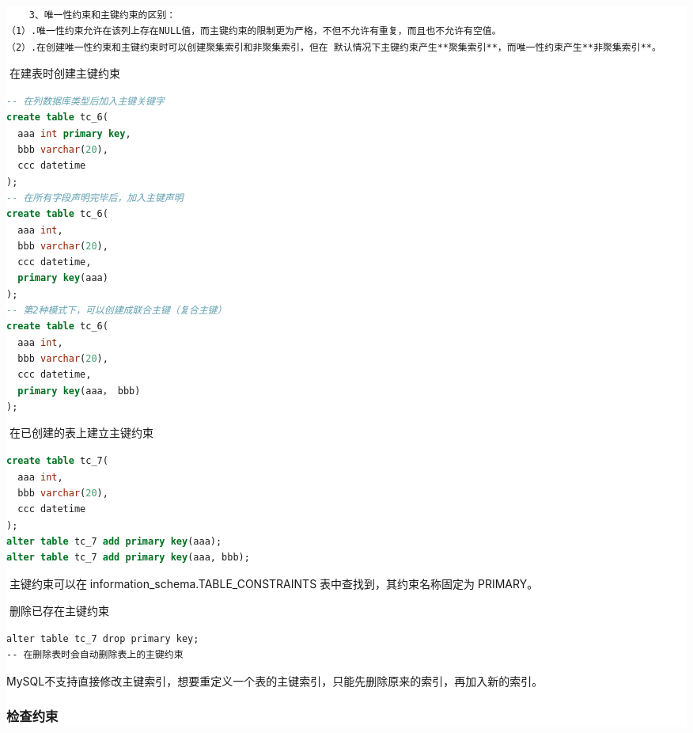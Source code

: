  		3、唯一性约束和主键约束的区别：
  	（1）.唯一性约束允许在该列上存在NULL值，而主键约束的限制更为严格，不但不允许有重复，而且也不允许有空值。
  	（2）.在创建唯一性约束和主键约束时可以创建聚集索引和非聚集索引，但在 默认情况下主键约束产生**聚集索引**，而唯一性约束产生**非聚集索引**。



​		在建表时创建主键约束

```sql
-- 在列数据库类型后加入主键关键字
create table tc_6(
  aaa int primary key,
  bbb varchar(20),
  ccc datetime
);
-- 在所有字段声明完毕后，加入主键声明
create table tc_6(
  aaa int,
  bbb varchar(20),
  ccc datetime,
  primary key(aaa)
);
-- 第2种模式下，可以创建成联合主键（复合主键）
create table tc_6(
  aaa int,
  bbb varchar(20),
  ccc datetime,
  primary key(aaa， bbb)
);
```

​		在已创建的表上建立主键约束

```sql
create table tc_7(
  aaa int,
  bbb varchar(20),
  ccc datetime
);
alter table tc_7 add primary key(aaa);
alter table tc_7 add primary key(aaa, bbb);
```

​		主键约束可以在 information_schema.TABLE_CONSTRAINTS 表中查找到，其约束名称固定为 PRIMARY。

​		删除已存在主键约束

```
alter table tc_7 drop primary key;
-- 在删除表时会自动删除表上的主键约束
```

​		MySQL不支持直接修改主键索引，想要重定义一个表的主键索引，只能先删除原来的索引，再加入新的索引。



### 检查约束
